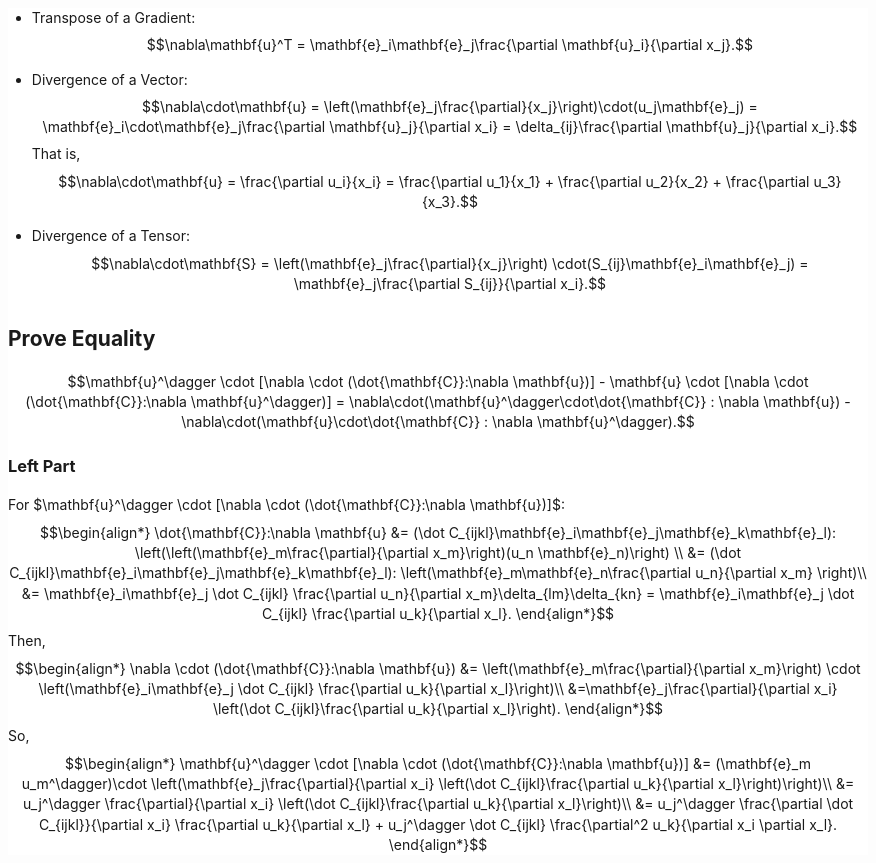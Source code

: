 - Transpose of a Gradient:
$$\nabla\mathbf{u}^T = \mathbf{e}_i\mathbf{e}_j\frac{\partial \mathbf{u}_i}{\partial x_j}.$$

- Divergence of a Vector:
$$\nabla\cdot\mathbf{u} = \left(\mathbf{e}_j\frac{\partial}{x_j}\right)\cdot(u_j\mathbf{e}_j) = \mathbf{e}_i\cdot\mathbf{e}_j\frac{\partial \mathbf{u}_j}{\partial x_i} = \delta_{ij}\frac{\partial \mathbf{u}_j}{\partial x_i}.$$
That is,
$$\nabla\cdot\mathbf{u} = \frac{\partial u_i}{x_i} = \frac{\partial u_1}{x_1} + \frac{\partial u_2}{x_2} + \frac{\partial u_3}{x_3}.$$

- Divergence of a Tensor:
$$\nabla\cdot\mathbf{S} = \left(\mathbf{e}_j\frac{\partial}{x_j}\right) \cdot(S_{ij}\mathbf{e}_i\mathbf{e}_j) = \mathbf{e}_j\frac{\partial S_{ij}}{\partial x_i}.$$

## Prove Equality
$$\mathbf{u}^\dagger \cdot [\nabla \cdot (\dot{\mathbf{C}}:\nabla \mathbf{u})] - \mathbf{u} \cdot [\nabla \cdot (\dot{\mathbf{C}}:\nabla \mathbf{u}^\dagger)] = \nabla\cdot(\mathbf{u}^\dagger\cdot\dot{\mathbf{C}} : \nabla \mathbf{u}) - \nabla\cdot(\mathbf{u}\cdot\dot{\mathbf{C}} : \nabla \mathbf{u}^\dagger).$$

### Left Part
For $\mathbf{u}^\dagger \cdot [\nabla \cdot (\dot{\mathbf{C}}:\nabla \mathbf{u})]$:
$$\begin{align*}
\dot{\mathbf{C}}:\nabla \mathbf{u} &= (\dot C_{ijkl}\mathbf{e}_i\mathbf{e}_j\mathbf{e}_k\mathbf{e}_l):
\left(\left(\mathbf{e}_m\frac{\partial}{\partial x_m}\right)(u_n \mathbf{e}_n)\right) \\
&= (\dot C_{ijkl}\mathbf{e}_i\mathbf{e}_j\mathbf{e}_k\mathbf{e}_l):
\left(\mathbf{e}_m\mathbf{e}_n\frac{\partial u_n}{\partial x_m} \right)\\
&= \mathbf{e}_i\mathbf{e}_j \dot C_{ijkl} \frac{\partial u_n}{\partial x_m}\delta_{lm}\delta_{kn} = \mathbf{e}_i\mathbf{e}_j \dot C_{ijkl} \frac{\partial u_k}{\partial x_l}.
\end{align*}$$
Then,
$$\begin{align*}
\nabla \cdot (\dot{\mathbf{C}}:\nabla \mathbf{u})  &= \left(\mathbf{e}_m\frac{\partial}{\partial x_m}\right) \cdot \left(\mathbf{e}_i\mathbf{e}_j \dot C_{ijkl} \frac{\partial u_k}{\partial x_l}\right)\\
&=\mathbf{e}_j\frac{\partial}{\partial x_i} \left(\dot C_{ijkl}\frac{\partial u_k}{\partial x_l}\right).
\end{align*}$$
So,
$$\begin{align*}
\mathbf{u}^\dagger \cdot [\nabla \cdot (\dot{\mathbf{C}}:\nabla \mathbf{u})] &= (\mathbf{e}_m u_m^\dagger)\cdot \left(\mathbf{e}_j\frac{\partial}{\partial x_i} \left(\dot C_{ijkl}\frac{\partial u_k}{\partial x_l}\right)\right)\\
&= u_j^\dagger \frac{\partial}{\partial x_i} \left(\dot C_{ijkl}\frac{\partial u_k}{\partial x_l}\right)\\
&= u_j^\dagger \frac{\partial \dot C_{ijkl}}{\partial x_i} \frac{\partial u_k}{\partial x_l} + u_j^\dagger \dot C_{ijkl} \frac{\partial^2 u_k}{\partial x_i \partial x_l}.
\end{align*}$$
